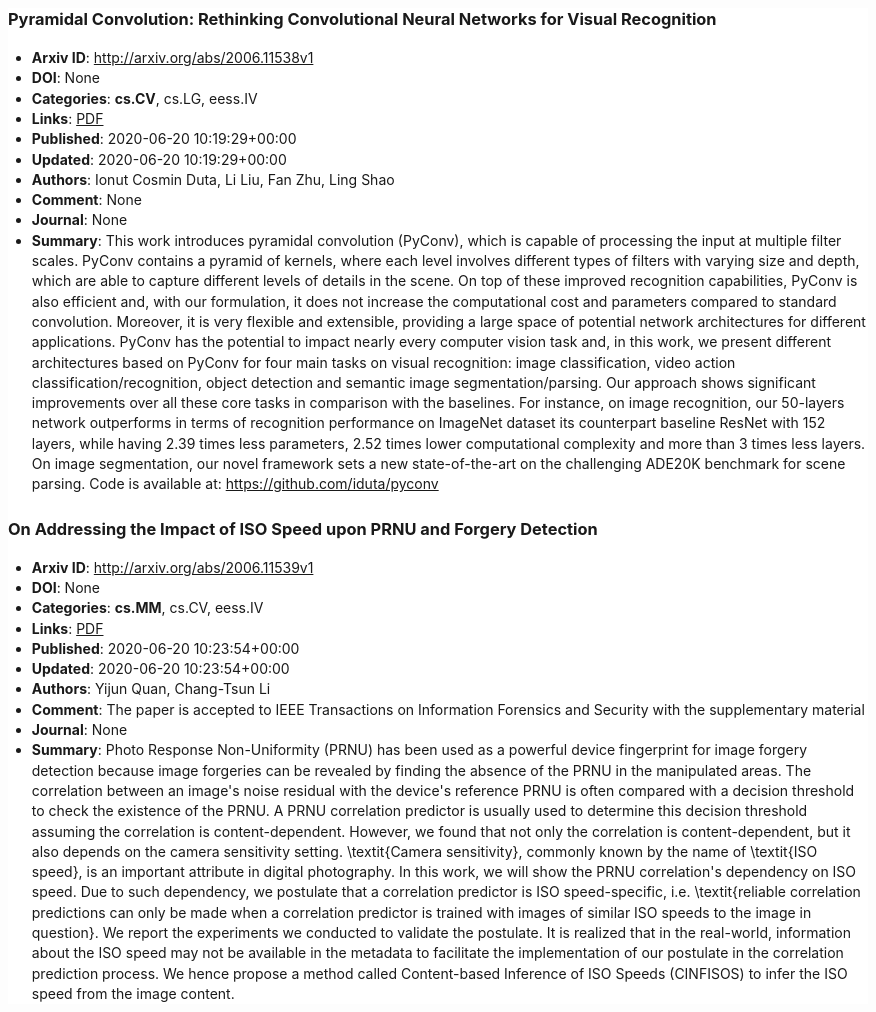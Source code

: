 

### Pyramidal Convolution: Rethinking Convolutional Neural Networks for Visual Recognition
- **Arxiv ID**: http://arxiv.org/abs/2006.11538v1
- **DOI**: None
- **Categories**: **cs.CV**, cs.LG, eess.IV
- **Links**: [PDF](http://arxiv.org/pdf/2006.11538v1)
- **Published**: 2020-06-20 10:19:29+00:00
- **Updated**: 2020-06-20 10:19:29+00:00
- **Authors**: Ionut Cosmin Duta, Li Liu, Fan Zhu, Ling Shao
- **Comment**: None
- **Journal**: None
- **Summary**: This work introduces pyramidal convolution (PyConv), which is capable of processing the input at multiple filter scales. PyConv contains a pyramid of kernels, where each level involves different types of filters with varying size and depth, which are able to capture different levels of details in the scene. On top of these improved recognition capabilities, PyConv is also efficient and, with our formulation, it does not increase the computational cost and parameters compared to standard convolution. Moreover, it is very flexible and extensible, providing a large space of potential network architectures for different applications. PyConv has the potential to impact nearly every computer vision task and, in this work, we present different architectures based on PyConv for four main tasks on visual recognition: image classification, video action classification/recognition, object detection and semantic image segmentation/parsing. Our approach shows significant improvements over all these core tasks in comparison with the baselines. For instance, on image recognition, our 50-layers network outperforms in terms of recognition performance on ImageNet dataset its counterpart baseline ResNet with 152 layers, while having 2.39 times less parameters, 2.52 times lower computational complexity and more than 3 times less layers. On image segmentation, our novel framework sets a new state-of-the-art on the challenging ADE20K benchmark for scene parsing. Code is available at: https://github.com/iduta/pyconv



### On Addressing the Impact of ISO Speed upon PRNU and Forgery Detection
- **Arxiv ID**: http://arxiv.org/abs/2006.11539v1
- **DOI**: None
- **Categories**: **cs.MM**, cs.CV, eess.IV
- **Links**: [PDF](http://arxiv.org/pdf/2006.11539v1)
- **Published**: 2020-06-20 10:23:54+00:00
- **Updated**: 2020-06-20 10:23:54+00:00
- **Authors**: Yijun Quan, Chang-Tsun Li
- **Comment**: The paper is accepted to IEEE Transactions on Information Forensics
  and Security with the supplementary material
- **Journal**: None
- **Summary**: Photo Response Non-Uniformity (PRNU) has been used as a powerful device fingerprint for image forgery detection because image forgeries can be revealed by finding the absence of the PRNU in the manipulated areas. The correlation between an image's noise residual with the device's reference PRNU is often compared with a decision threshold to check the existence of the PRNU. A PRNU correlation predictor is usually used to determine this decision threshold assuming the correlation is content-dependent. However, we found that not only the correlation is content-dependent, but it also depends on the camera sensitivity setting. \textit{Camera sensitivity}, commonly known by the name of \textit{ISO speed}, is an important attribute in digital photography. In this work, we will show the PRNU correlation's dependency on ISO speed. Due to such dependency, we postulate that a correlation predictor is ISO speed-specific, i.e. \textit{reliable correlation predictions can only be made when a correlation predictor is trained with images of similar ISO speeds to the image in question}. We report the experiments we conducted to validate the postulate. It is realized that in the real-world, information about the ISO speed may not be available in the metadata to facilitate the implementation of our postulate in the correlation prediction process. We hence propose a method called Content-based Inference of ISO Speeds (CINFISOS) to infer the ISO speed from the image content.
